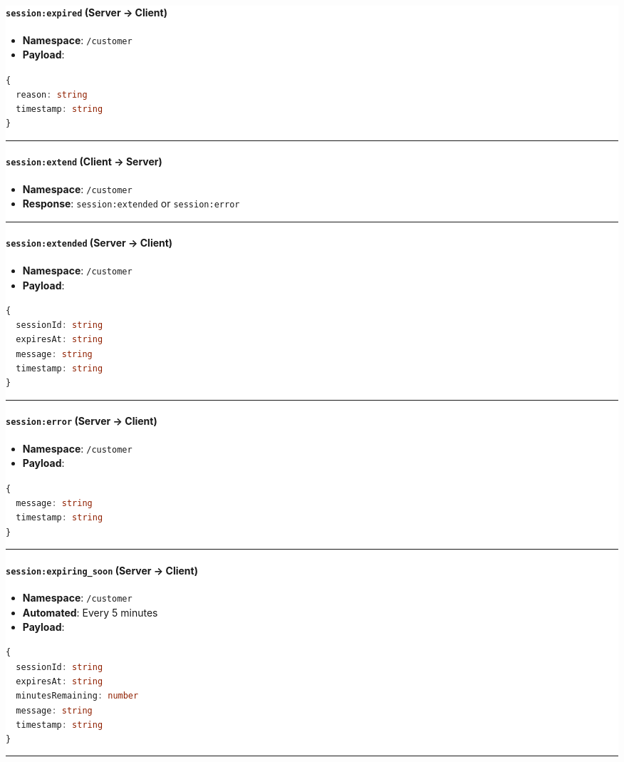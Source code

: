 #### `session:expired` (Server → Client)
- **Namespace**: `/customer`
- **Payload**:
```typescript
{
  reason: string
  timestamp: string
}
```

---

#### `session:extend` (Client → Server)
- **Namespace**: `/customer`
- **Response**: `session:extended` or `session:error`

---

#### `session:extended` (Server → Client)
- **Namespace**: `/customer`
- **Payload**:
```typescript
{
  sessionId: string
  expiresAt: string
  message: string
  timestamp: string
}
```

---

#### `session:error` (Server → Client)
- **Namespace**: `/customer`
- **Payload**:
```typescript
{
  message: string
  timestamp: string
}
```

---

#### `session:expiring_soon` (Server → Client)
- **Namespace**: `/customer`
- **Automated**: Every 5 minutes
- **Payload**:
```typescript
{
  sessionId: string
  expiresAt: string
  minutesRemaining: number
  message: string
  timestamp: string
}
```

---
